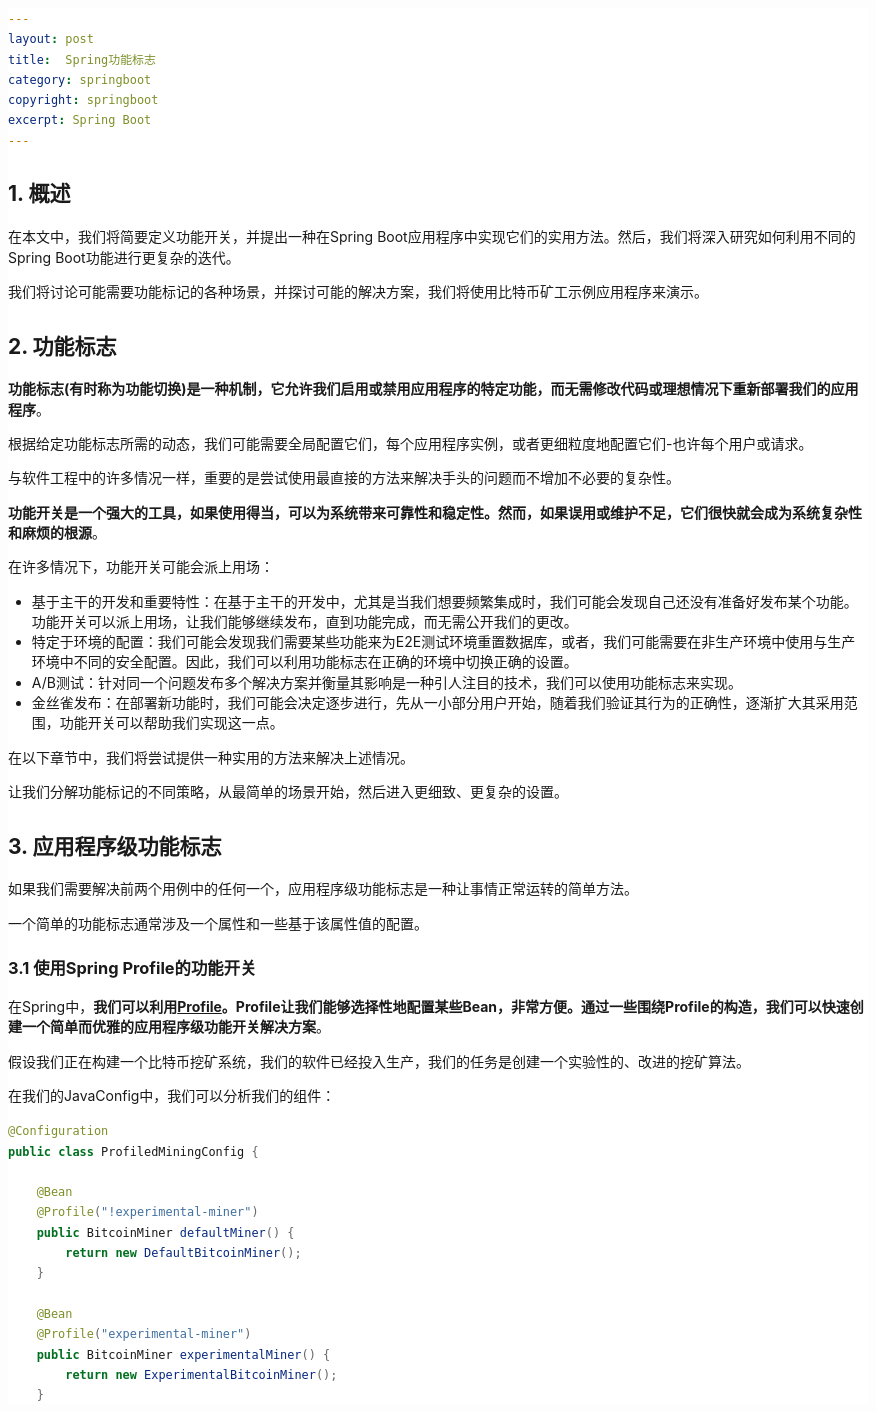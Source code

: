 ```yaml
---
layout: post
title:  Spring功能标志
category: springboot
copyright: springboot
excerpt: Spring Boot
---
```


## 1. 概述

在本文中，我们将简要定义功能开关，并提出一种在Spring Boot应用程序中实现它们的实用方法。然后，我们将深入研究如何利用不同的Spring Boot功能进行更复杂的迭代。

我们将讨论可能需要功能标记的各种场景，并探讨可能的解决方案，我们将使用比特币矿工示例应用程序来演示。

## 2. 功能标志

**功能标志(有时称为功能切换)是一种机制，它允许我们启用或禁用应用程序的特定功能，而无需修改代码或理想情况下重新部署我们的应用程序**。

根据给定功能标志所需的动态，我们可能需要全局配置它们，每个应用程序实例，或者更细粒度地配置它们-也许每个用户或请求。

与软件工程中的许多情况一样，重要的是尝试使用最直接的方法来解决手头的问题而不增加不必要的复杂性。

**功能开关是一个强大的工具，如果使用得当，可以为系统带来可靠性和稳定性。然而，如果误用或维护不足，它们很快就会成为系统复杂性和麻烦的根源**。

在许多情况下，功能开关可能会派上用场：

- 基于主干的开发和重要特性：在基于主干的开发中，尤其是当我们想要频繁集成时，我们可能会发现自己还没有准备好发布某个功能。功能开关可以派上用场，让我们能够继续发布，直到功能完成，而无需公开我们的更改。
- 特定于环境的配置：我们可能会发现我们需要某些功能来为E2E测试环境重置数据库，或者，我们可能需要在非生产环境中使用与生产环境中不同的安全配置。因此，我们可以利用功能标志在正确的环境中切换正确的设置。
- A/B测试：针对同一个问题发布多个解决方案并衡量其影响是一种引人注目的技术，我们可以使用功能标志来实现。
- 金丝雀发布：在部署新功能时，我们可能会决定逐步进行，先从一小部分用户开始，随着我们验证其行为的正确性，逐渐扩大其采用范围，功能开关可以帮助我们实现这一点。

在以下章节中，我们将尝试提供一种实用的方法来解决上述情况。

让我们分解功能标记的不同策略，从最简单的场景开始，然后进入更细致、更复杂的设置。

## 3. 应用程序级功能标志

如果我们需要解决前两个用例中的任何一个，应用程序级功能标志是一种让事情正常运转的简单方法。

一个简单的功能标志通常涉及一个属性和一些基于该属性值的配置。

### 3.1 使用Spring Profile的功能开关

在Spring中，**我们可以利用[Profile](https://www.baeldung.com/spring-profiles)。Profile让我们能够选择性地配置某些Bean，非常方便。通过一些围绕Profile的构造，我们可以快速创建一个简单而优雅的应用程序级功能开关解决方案**。

假设我们正在构建一个比特币挖矿系统，我们的软件已经投入生产，我们的任务是创建一个实验性的、改进的挖矿算法。

在我们的JavaConfig中，我们可以分析我们的组件：

```java
@Configuration
public class ProfiledMiningConfig {

    @Bean
    @Profile("!experimental-miner")
    public BitcoinMiner defaultMiner() {
        return new DefaultBitcoinMiner();
    }

    @Bean
    @Profile("experimental-miner")
    public BitcoinMiner experimentalMiner() {
        return new ExperimentalBitcoinMiner();
    }
```